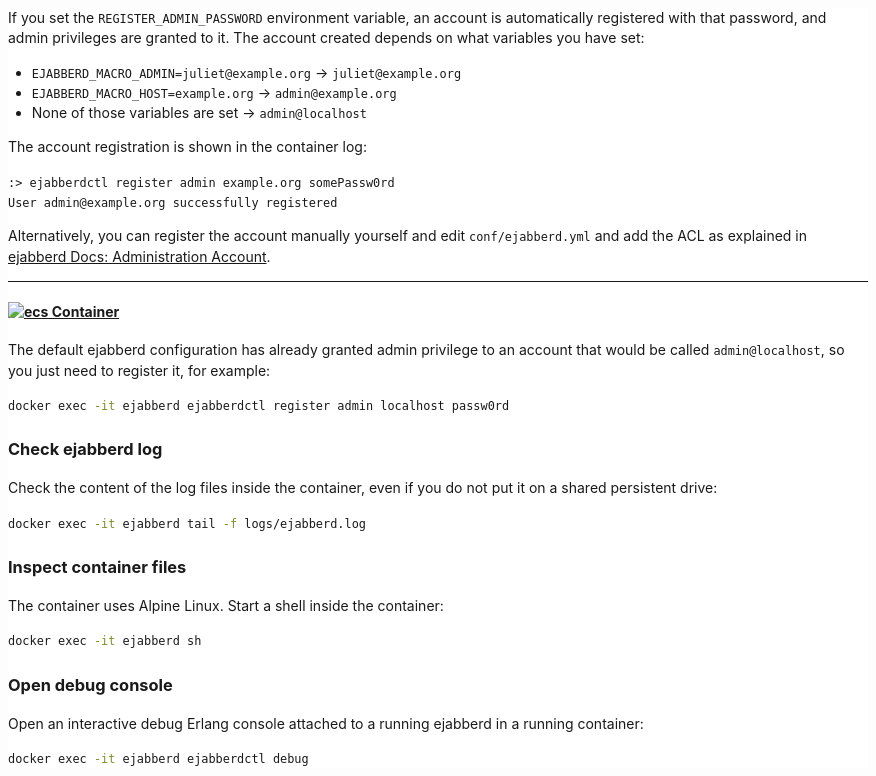If you set the `REGISTER_ADMIN_PASSWORD` environment variable,
an account is automatically registered with that password,
and admin privileges are granted to it.
The account created depends on what variables you have set:

- `EJABBERD_MACRO_ADMIN=juliet@example.org` -> `juliet@example.org`
- `EJABBERD_MACRO_HOST=example.org` -> `admin@example.org`
- None of those variables are set -> `admin@localhost`

The account registration is shown in the container log:

```
:> ejabberdctl register admin example.org somePassw0rd
User admin@example.org successfully registered
```

Alternatively, you can register the account manually yourself
and edit `conf/ejabberd.yml` and add the ACL as explained in
[ejabberd Docs: Administration Account](https://docs.ejabberd.im/admin/install/next-steps/#administration-account).

---

#### [![ecs Container](https://img.shields.io/badge/ecs-grey?logo=docker&logoColor=2094f3)](https://hub.docker.com/r/ejabberd/ecs/)

The default ejabberd configuration has already granted admin privilege
to an account that would be called `admin@localhost`,
so you just need to register it, for example:

```bash
docker exec -it ejabberd ejabberdctl register admin localhost passw0rd
```

### Check ejabberd log

Check the content of the log files inside the container,
even if you do not put it on a shared persistent drive:

```bash
docker exec -it ejabberd tail -f logs/ejabberd.log
```


### Inspect container files

The container uses Alpine Linux. Start a shell inside the container:

```bash
docker exec -it ejabberd sh
```


### Open debug console

Open an interactive debug Erlang console attached to a running ejabberd in a running container:

```bash
docker exec -it ejabberd ejabberdctl debug
```
